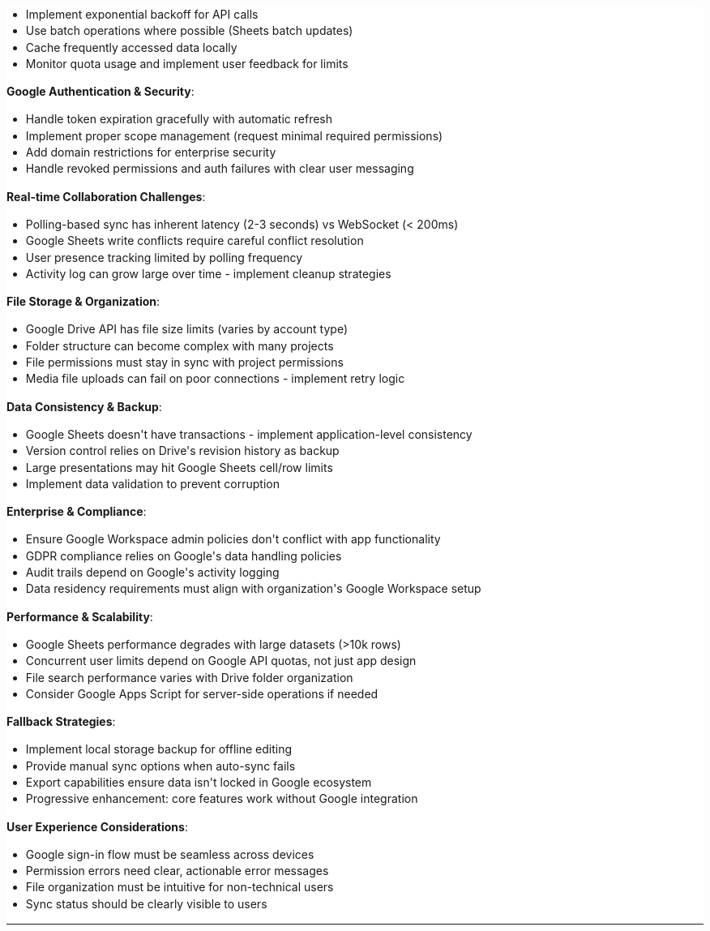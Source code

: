 - Implement exponential backoff for API calls
- Use batch operations where possible (Sheets batch updates)
- Cache frequently accessed data locally
- Monitor quota usage and implement user feedback for limits

**Google Authentication & Security**:

- Handle token expiration gracefully with automatic refresh
- Implement proper scope management (request minimal required permissions)
- Add domain restrictions for enterprise security
- Handle revoked permissions and auth failures with clear user messaging

**Real-time Collaboration Challenges**:

- Polling-based sync has inherent latency (2-3 seconds) vs WebSocket (< 200ms)
- Google Sheets write conflicts require careful conflict resolution
- User presence tracking limited by polling frequency
- Activity log can grow large over time - implement cleanup strategies

**File Storage & Organization**:

- Google Drive API has file size limits (varies by account type)
- Folder structure can become complex with many projects
- File permissions must stay in sync with project permissions
- Media file uploads can fail on poor connections - implement retry logic

**Data Consistency & Backup**:

- Google Sheets doesn't have transactions - implement application-level consistency
- Version control relies on Drive's revision history as backup
- Large presentations may hit Google Sheets cell/row limits
- Implement data validation to prevent corruption

**Enterprise & Compliance**:

- Ensure Google Workspace admin policies don't conflict with app functionality
- GDPR compliance relies on Google's data handling policies
- Audit trails depend on Google's activity logging
- Data residency requirements must align with organization's Google Workspace setup

**Performance & Scalability**:

- Google Sheets performance degrades with large datasets (>10k rows)
- Concurrent user limits depend on Google API quotas, not just app design
- File search performance varies with Drive folder organization
- Consider Google Apps Script for server-side operations if needed

**Fallback Strategies**:

- Implement local storage backup for offline editing
- Provide manual sync options when auto-sync fails
- Export capabilities ensure data isn't locked in Google ecosystem
- Progressive enhancement: core features work without Google integration

**User Experience Considerations**:

- Google sign-in flow must be seamless across devices
- Permission errors need clear, actionable error messages
- File organization must be intuitive for non-technical users
- Sync status should be clearly visible to users

---